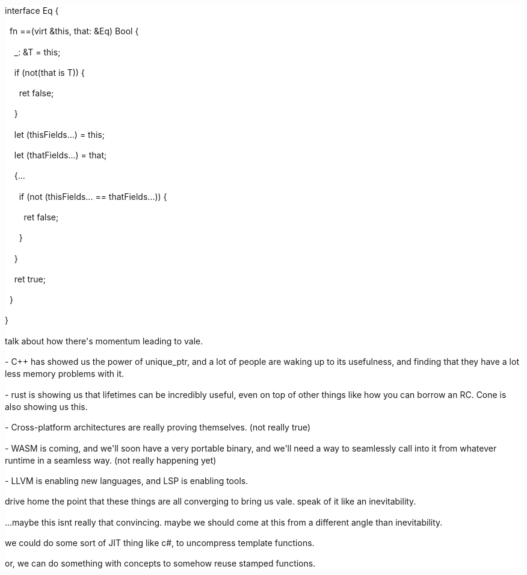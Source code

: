 interface Eq {

  fn ==(virt &this, that: &Eq) Bool {

    \_: &T = this;

    if (not(that is T)) {

      ret false;

    }

    let (thisFields\...) = this;

    let (thatFields\...) = that;

    {\...

      if (not (thisFields\... == thatFields\...)) {

        ret false;

      }

    }

    ret true;

  }

}

talk about how there\'s momentum leading to vale.

\- C++ has showed us the power of unique_ptr, and a lot of people are
waking up to its usefulness, and finding that they have a lot less
memory problems with it.

\- rust is showing us that lifetimes can be incredibly useful, even on
top of other things like how you can borrow an RC. Cone is also showing
us this.

\- Cross-platform architectures are really proving themselves. (not
really true)

\- WASM is coming, and we\'ll soon have a very portable binary, and
we\'ll need a way to seamlessly call into it from whatever runtime in a
seamless way. (not really happening yet)

\- LLVM is enabling new languages, and LSP is enabling tools.

drive home the point that these things are all converging to bring us
vale. speak of it like an inevitability.

\...maybe this isnt really that convincing. maybe we should come at this
from a different angle than inevitability.

we could do some sort of JIT thing like c#, to uncompress template
functions.

or, we can do something with concepts to somehow reuse stamped
functions.
